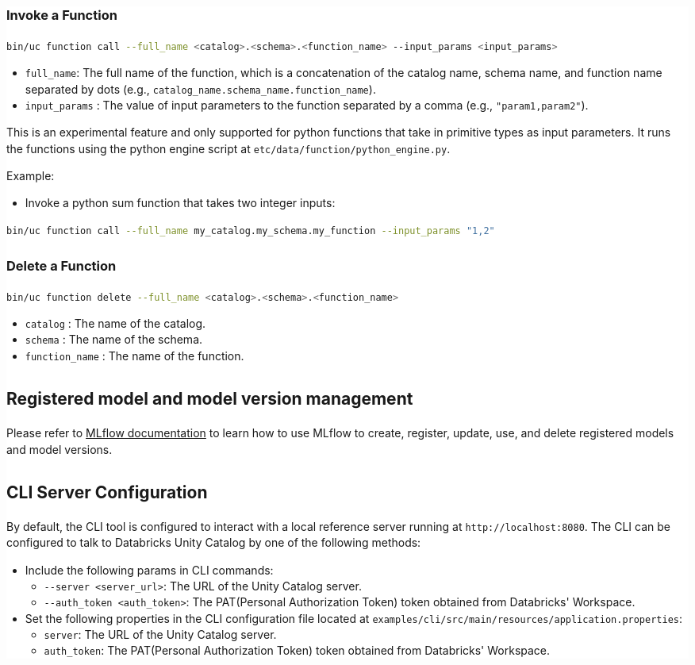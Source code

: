 ### Invoke a Function

```sh
bin/uc function call --full_name <catalog>.<schema>.<function_name> --input_params <input_params>
```

- `full_name`: The full name of the function, which is a concatenation of the catalog name, schema name, and function
  name separated by dots (e.g., `catalog_name.schema_name.function_name`).
- `input_params` : The value of input parameters to the function separated by a comma (e.g., `"param1,param2"`).

This is an experimental feature and only supported for python functions that take in primitive types as input
parameters. It runs the functions using the python engine script at `etc/data/function/python_engine.py`.

Example:

- Invoke a python sum function that takes two integer inputs:

```sh
bin/uc function call --full_name my_catalog.my_schema.my_function --input_params "1,2"
```

### Delete a Function

```sh
bin/uc function delete --full_name <catalog>.<schema>.<function_name>
```

- `catalog` : The name of the catalog.
- `schema` : The name of the schema.
- `function_name` : The name of the function.

## Registered model and model version management

Please refer to [MLflow documentation](https://mlflow.org/docs/latest/index.html) to learn how to use MLflow to create,
register, update, use, and delete registered models and model versions.

## CLI Server Configuration

By default, the CLI tool is configured to interact with a local reference server running at `http://localhost:8080`.
The CLI can be configured to talk to Databricks Unity Catalog by one of the following methods:

- Include the following params in CLI commands:
  - `--server <server_url>`: The URL of the Unity Catalog server.
  - `--auth_token <auth_token>`: The PAT(Personal Authorization Token) token obtained from Databricks' Workspace.
- Set the following properties in the CLI configuration file located at `examples/cli/src/main/resources/application.properties`:
  - `server`: The URL of the Unity Catalog server.
  - `auth_token`: The PAT(Personal Authorization Token) token obtained from Databricks' Workspace.
